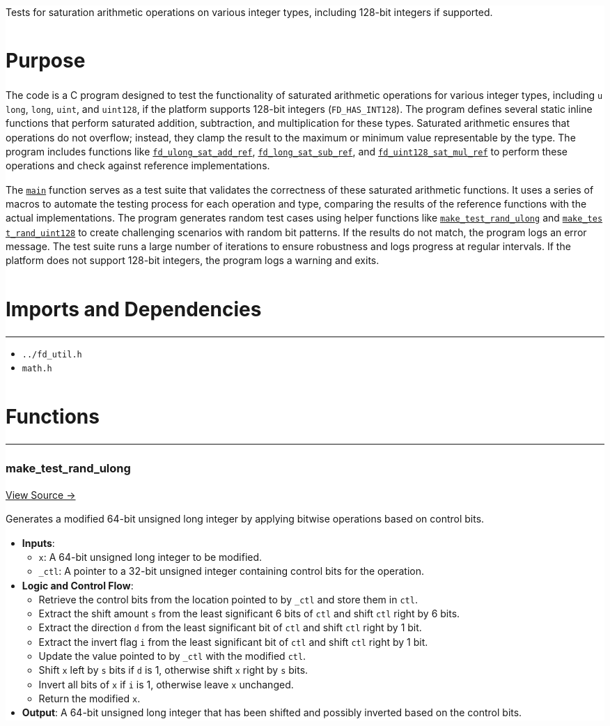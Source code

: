 




Tests for saturation arithmetic operations on various integer types, including 128-bit integers if supported.

# Purpose
The code is a C program designed to test the functionality of saturated arithmetic operations for various integer types, including `ulong`, `long`, `uint`, and `uint128`, if the platform supports 128-bit integers (`FD_HAS_INT128`). The program defines several static inline functions that perform saturated addition, subtraction, and multiplication for these types. Saturated arithmetic ensures that operations do not overflow; instead, they clamp the result to the maximum or minimum value representable by the type. The program includes functions like [`fd_ulong_sat_add_ref`](<#fd_ulong_sat_add_ref>), [`fd_long_sat_sub_ref`](<#fd_long_sat_sub_ref>), and [`fd_uint128_sat_mul_ref`](<#fd_uint128_sat_mul_ref>) to perform these operations and check against reference implementations.

The [`main`](<#main>) function serves as a test suite that validates the correctness of these saturated arithmetic functions. It uses a series of macros to automate the testing process for each operation and type, comparing the results of the reference functions with the actual implementations. The program generates random test cases using helper functions like [`make_test_rand_ulong`](<#make_test_rand_ulong>) and [`make_test_rand_uint128`](<#make_test_rand_uint128>) to create challenging scenarios with random bit patterns. If the results do not match, the program logs an error message. The test suite runs a large number of iterations to ensure robustness and logs progress at regular intervals. If the platform does not support 128-bit integers, the program logs a warning and exits.
# Imports and Dependencies

---
- `../fd_util.h`
- `math.h`


# Functions

---
### make\_test\_rand\_ulong
[View Source →](<../../../../../src/util/bits/test_sat.c#L10>)

Generates a modified 64-bit unsigned long integer by applying bitwise operations based on control bits.
- **Inputs**:
    - `x`: A 64-bit unsigned long integer to be modified.
    - `_ctl`: A pointer to a 32-bit unsigned integer containing control bits for the operation.
- **Logic and Control Flow**:
    - Retrieve the control bits from the location pointed to by `_ctl` and store them in `ctl`.
    - Extract the shift amount `s` from the least significant 6 bits of `ctl` and shift `ctl` right by 6 bits.
    - Extract the direction `d` from the least significant bit of `ctl` and shift `ctl` right by 1 bit.
    - Extract the invert flag `i` from the least significant bit of `ctl` and shift `ctl` right by 1 bit.
    - Update the value pointed to by `_ctl` with the modified `ctl`.
    - Shift `x` left by `s` bits if `d` is 1, otherwise shift `x` right by `s` bits.
    - Invert all bits of `x` if `i` is 1, otherwise leave `x` unchanged.
    - Return the modified `x`.
- **Output**: A 64-bit unsigned long integer that has been shifted and possibly inverted based on the control bits.
